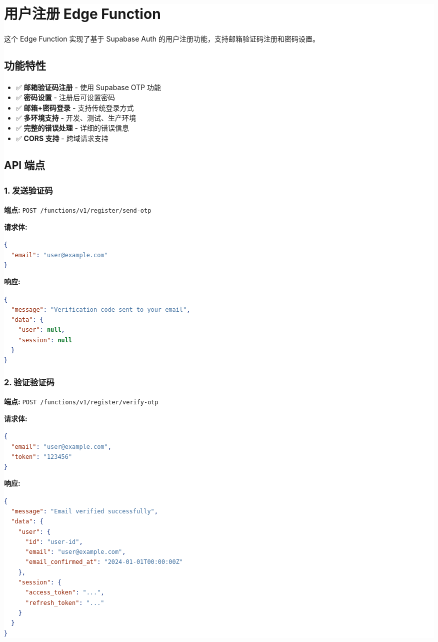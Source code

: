 # 用户注册 Edge Function

这个 Edge Function 实现了基于 Supabase Auth 的用户注册功能，支持邮箱验证码注册和密码设置。

## 功能特性

- ✅ **邮箱验证码注册** - 使用 Supabase OTP 功能
- ✅ **密码设置** - 注册后可设置密码
- ✅ **邮箱+密码登录** - 支持传统登录方式
- ✅ **多环境支持** - 开发、测试、生产环境
- ✅ **完整的错误处理** - 详细的错误信息
- ✅ **CORS 支持** - 跨域请求支持

## API 端点

### 1. 发送验证码

**端点:** `POST /functions/v1/register/send-otp`

**请求体:**
```json
{
  "email": "user@example.com"
}
```

**响应:**
```json
{
  "message": "Verification code sent to your email",
  "data": {
    "user": null,
    "session": null
  }
}
```

### 2. 验证验证码

**端点:** `POST /functions/v1/register/verify-otp`

**请求体:**
```json
{
  "email": "user@example.com",
  "token": "123456"
}
```

**响应:**
```json
{
  "message": "Email verified successfully",
  "data": {
    "user": {
      "id": "user-id",
      "email": "user@example.com",
      "email_confirmed_at": "2024-01-01T00:00:00Z"
    },
    "session": {
      "access_token": "...",
      "refresh_token": "..."
    }
  }
}
```